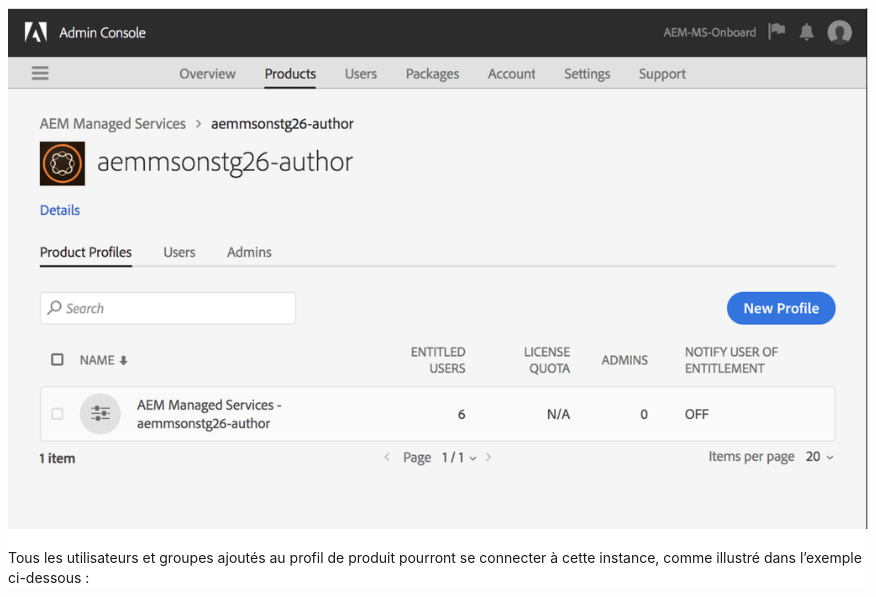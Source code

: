 ![image2018-9-18_7-48-50](assets/image2018-9-18_7-48-50.png)

Tous les utilisateurs et groupes ajoutés au profil de produit pourront se connecter à cette instance, comme illustré dans l’exemple ci-dessous :
